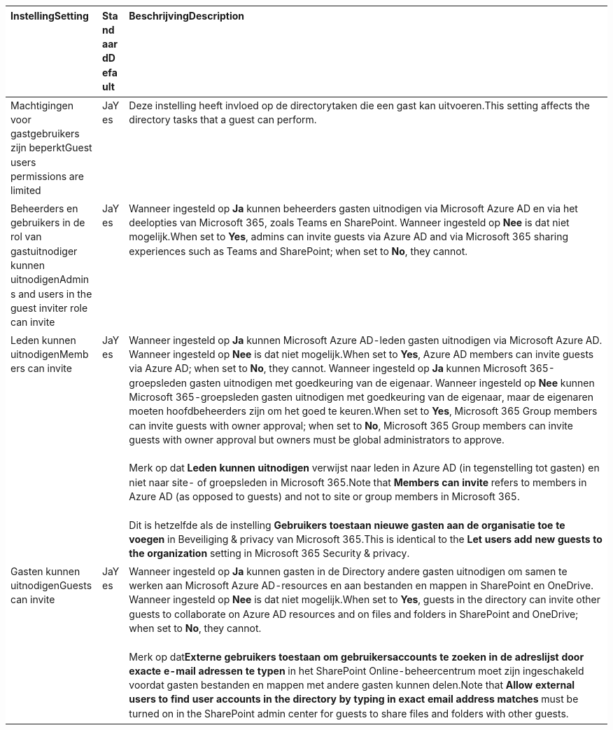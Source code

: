 |<span data-ttu-id="0a4e4-115">**Instelling**</span><span class="sxs-lookup"><span data-stu-id="0a4e4-115">**Setting**</span></span>|<span data-ttu-id="0a4e4-116">**Standaard**</span><span class="sxs-lookup"><span data-stu-id="0a4e4-116">**Default**</span></span>|<span data-ttu-id="0a4e4-117">**Beschrijving**</span><span class="sxs-lookup"><span data-stu-id="0a4e4-117">**Description**</span></span>|
|:-----|:-----|:-----|
|<span data-ttu-id="0a4e4-118">Machtigingen voor gastgebruikers zijn beperkt</span><span class="sxs-lookup"><span data-stu-id="0a4e4-118">Guest users permissions are limited</span></span>|<span data-ttu-id="0a4e4-119">Ja</span><span class="sxs-lookup"><span data-stu-id="0a4e4-119">Yes</span></span>|<span data-ttu-id="0a4e4-120">Deze instelling heeft invloed op de directorytaken die een gast kan uitvoeren.</span><span class="sxs-lookup"><span data-stu-id="0a4e4-120">This setting affects the directory tasks that a guest can perform.</span></span>|
|<span data-ttu-id="0a4e4-121">Beheerders en gebruikers in de rol van gastuitnodiger kunnen uitnodigen</span><span class="sxs-lookup"><span data-stu-id="0a4e4-121">Admins and users in the guest inviter role can invite</span></span>|<span data-ttu-id="0a4e4-122">Ja</span><span class="sxs-lookup"><span data-stu-id="0a4e4-122">Yes</span></span>|<span data-ttu-id="0a4e4-123">Wanneer ingesteld op **Ja** kunnen beheerders gasten uitnodigen via Microsoft Azure AD en via het deelopties van Microsoft 365, zoals Teams en SharePoint. Wanneer ingesteld op **Nee** is dat niet mogelijk.</span><span class="sxs-lookup"><span data-stu-id="0a4e4-123">When set to **Yes**, admins can invite guests via Azure AD and via  Microsoft 365 sharing experiences such as Teams and SharePoint; when set to **No**, they cannot.</span></span>|
|<span data-ttu-id="0a4e4-124">Leden kunnen uitnodigen</span><span class="sxs-lookup"><span data-stu-id="0a4e4-124">Members can invite</span></span>|<span data-ttu-id="0a4e4-125">Ja</span><span class="sxs-lookup"><span data-stu-id="0a4e4-125">Yes</span></span>|<span data-ttu-id="0a4e4-126">Wanneer ingesteld op **Ja** kunnen Microsoft Azure AD-leden gasten uitnodigen via Microsoft Azure AD. Wanneer ingesteld op **Nee** is dat niet mogelijk.</span><span class="sxs-lookup"><span data-stu-id="0a4e4-126">When set to **Yes**, Azure AD members can invite guests via Azure AD; when set to **No**, they cannot.</span></span> <span data-ttu-id="0a4e4-127">Wanneer ingesteld op **Ja** kunnen Microsoft 365-groepsleden gasten uitnodigen met goedkeuring van de eigenaar. Wanneer ingesteld op **Nee** kunnen Microsoft 365-groepsleden gasten uitnodigen met goedkeuring van de eigenaar, maar de eigenaren moeten hoofdbeheerders zijn om het goed te keuren.</span><span class="sxs-lookup"><span data-stu-id="0a4e4-127">When set to **Yes**, Microsoft 365 Group members can invite guests with owner approval; when set to **No**, Microsoft 365 Group members can invite guests with owner approval but owners must be global administrators to approve.</span></span> <br><br><span data-ttu-id="0a4e4-128">Merk op dat **Leden kunnen uitnodigen** verwijst naar leden in Azure AD (in tegenstelling tot gasten) en niet naar site- of groepsleden in Microsoft 365.</span><span class="sxs-lookup"><span data-stu-id="0a4e4-128">Note that **Members can invite** refers to members in Azure AD (as opposed to guests) and not to site or group members in  Microsoft 365.</span></span> <br><br><span data-ttu-id="0a4e4-129">Dit is hetzelfde als de instelling **Gebruikers toestaan nieuwe gasten aan de organisatie toe te voegen** in Beveiliging & privacy van Microsoft 365.</span><span class="sxs-lookup"><span data-stu-id="0a4e4-129">This is identical to the **Let users add new guests to the organization** setting in Microsoft 365 Security & privacy.</span></span>|
|<span data-ttu-id="0a4e4-130">Gasten kunnen uitnodigen</span><span class="sxs-lookup"><span data-stu-id="0a4e4-130">Guests can invite</span></span>|<span data-ttu-id="0a4e4-131">Ja</span><span class="sxs-lookup"><span data-stu-id="0a4e4-131">Yes</span></span>|<span data-ttu-id="0a4e4-132">Wanneer ingesteld op **Ja** kunnen gasten in de Directory andere gasten uitnodigen om samen te werken aan Microsoft Azure AD-resources en aan bestanden en mappen in SharePoint en OneDrive. Wanneer ingesteld op **Nee** is dat niet mogelijk.</span><span class="sxs-lookup"><span data-stu-id="0a4e4-132">When set to **Yes**, guests in the directory can invite other guests to collaborate on Azure AD resources and on files and folders in SharePoint and OneDrive; when set to **No**, they cannot.</span></span> <br><br><span data-ttu-id="0a4e4-133">Merk op dat**Externe gebruikers toestaan om gebruikersaccounts te zoeken in de adreslijst door exacte e-mail adressen te typen** in het SharePoint Online-beheercentrum moet zijn ingeschakeld voordat gasten bestanden en mappen met andere gasten kunnen delen.</span><span class="sxs-lookup"><span data-stu-id="0a4e4-133">Note that **Allow external users to find user accounts in the directory by typing in exact email address matches** must be turned on in the SharePoint admin center for guests to share files and folders with other guests.</span></span>|